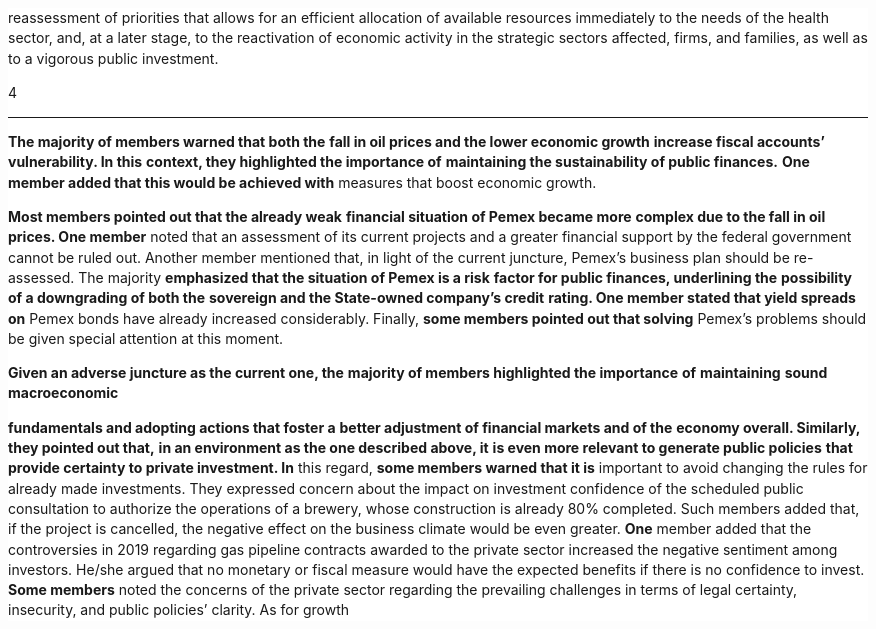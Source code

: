 reassessment of priorities that allows for an efficient
allocation of available resources immediately to the
needs of the health sector, and, at a later stage, to
the reactivation of economic activity in the strategic
sectors affected, firms, and families, as well as to a
vigorous public investment.

4


-----

**The majority of members warned that both the**
**fall in oil prices and the lower economic growth**
**increase fiscal accounts’ vulnerability. In this**
**context, they highlighted the importance of**
**maintaining the sustainability of public finances.**
**One member added that this would be achieved with**
measures that boost economic growth.

**Most members pointed out that the already weak**
**financial situation of Pemex became more**
**complex due to the fall in oil prices. One member**
noted that an assessment of its current projects and
a greater financial support by the federal government
cannot be ruled out. Another member mentioned
that, in light of the current juncture, Pemex’s
business plan should be re-assessed. The majority
**emphasized that the situation of Pemex is a risk**
**factor for public finances, underlining the**
**possibility of a downgrading of both the**
**sovereign and the State-owned company’s credit**
**rating. One member stated that yield spreads on**
Pemex bonds have already increased considerably.
Finally, **some members pointed out that solving**
Pemex’s problems should be given special attention
at this moment.

**Given an adverse juncture as the current one, the**
**majority of members highlighted the importance**
**of** **maintaining** **sound** **macroeconomic**

**fundamentals and adopting actions that foster a**
**better adjustment of financial markets and of the**
**economy overall. Similarly, they pointed out that,**
**in an environment as the one described above, it**
**is even more relevant to generate public policies**
**that provide certainty to private investment. In**
this regard, **some members warned that it is**
important to avoid changing the rules for already
made investments. They expressed concern about
the impact on investment confidence of the
scheduled public consultation to authorize the
operations of a brewery, whose construction is
already 80% completed. Such members added that,
if the project is cancelled, the negative effect on the
business climate would be even greater. **One**
member added that the controversies in 2019
regarding gas pipeline contracts awarded to the
private sector increased the negative sentiment
among investors. He/she argued that no monetary or
fiscal measure would have the expected benefits if
there is no confidence to invest. **Some members**
noted the concerns of the private sector regarding
the prevailing challenges in terms of legal certainty,
insecurity, and public policies’ clarity. As for growth